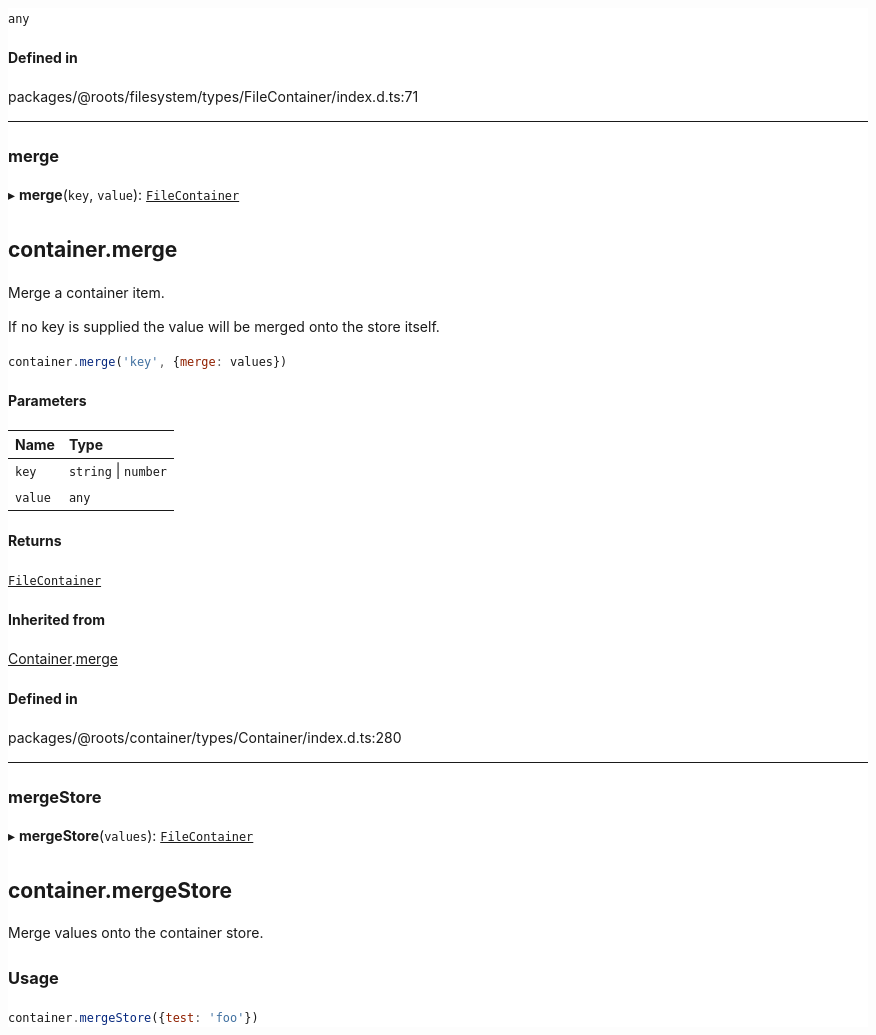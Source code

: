 `any`

#### Defined in

packages/@roots/filesystem/types/FileContainer/index.d.ts:71

___

### merge

▸ **merge**(`key`, `value`): [`FileContainer`](filecontainer.md)

## container.merge

Merge a container item.

If no key is supplied the value will be merged onto the store itself.

```js
container.merge('key', {merge: values})
```

#### Parameters

| Name | Type |
| :------ | :------ |
| `key` | `string` \| `number` |
| `value` | `any` |

#### Returns

[`FileContainer`](filecontainer.md)

#### Inherited from

[Container](container.md).[merge](container.md#merge)

#### Defined in

packages/@roots/container/types/Container/index.d.ts:280

___

### mergeStore

▸ **mergeStore**(`values`): [`FileContainer`](filecontainer.md)

## container.mergeStore

Merge values onto the container store.

### Usage

```js
container.mergeStore({test: 'foo'})
```

